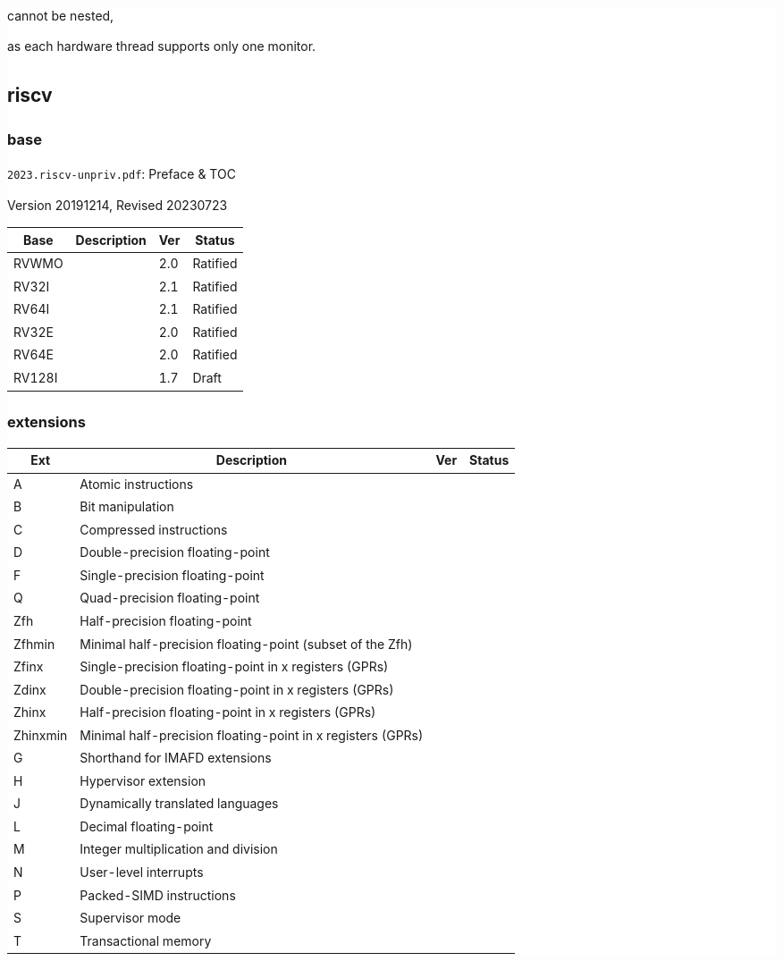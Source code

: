 cannot be nested,

as each hardware thread supports only one monitor.

## riscv

### base

`2023.riscv-unpriv.pdf`: Preface & TOC

Version 20191214, Revised 20230723

| Base   | Description | Ver | Status   |
|--------|-------------|-----|----------|
| RVWMO  |             | 2.0 | Ratified |
| RV32I  |             | 2.1 | Ratified |
| RV64I  |             | 2.1 | Ratified |
| RV32E  |             | 2.0 | Ratified |
| RV64E  |             | 2.0 | Ratified |
| RV128I |             | 1.7 | Draft    |

### extensions

| Ext         | Description                                                 | Ver | Status |
|-------------|-------------------------------------------------------------|-----|--------|
| A           | Atomic instructions                                         |     |        |
| B           | Bit manipulation                                            |     |        |
| C           | Compressed instructions                                     |     |        |
| D           | Double-precision floating-point                             |     |        |
| F           | Single-precision floating-point                             |     |        |
| Q           | Quad-precision floating-point                               |     |        |
| Zfh         | Half-precision floating-point                               |     |        |
| Zfhmin      | Minimal half-precision floating-point (subset of the Zfh)   |     |        |
| Zfinx       | Single-precision floating-point in x registers (GPRs)       |     |        |
| Zdinx       | Double-precision floating-point in x registers (GPRs)       |     |        |
| Zhinx       | Half-precision floating-point in x registers (GPRs)         |     |        |
| Zhinxmin    | Minimal half-precision floating-point in x registers (GPRs) |     |        |
| G           | Shorthand for IMAFD extensions                              |     |        |
| H           | Hypervisor extension                                        |     |        |
| J           | Dynamically translated languages                            |     |        |
| L           | Decimal floating-point                                      |     |        |
| M           | Integer multiplication and division                         |     |        |
| N           | User-level interrupts                                       |     |        |
| P           | Packed-SIMD instructions                                    |     |        |
| S           | Supervisor mode                                             |     |        |
| T           | Transactional memory                                        |     |        |